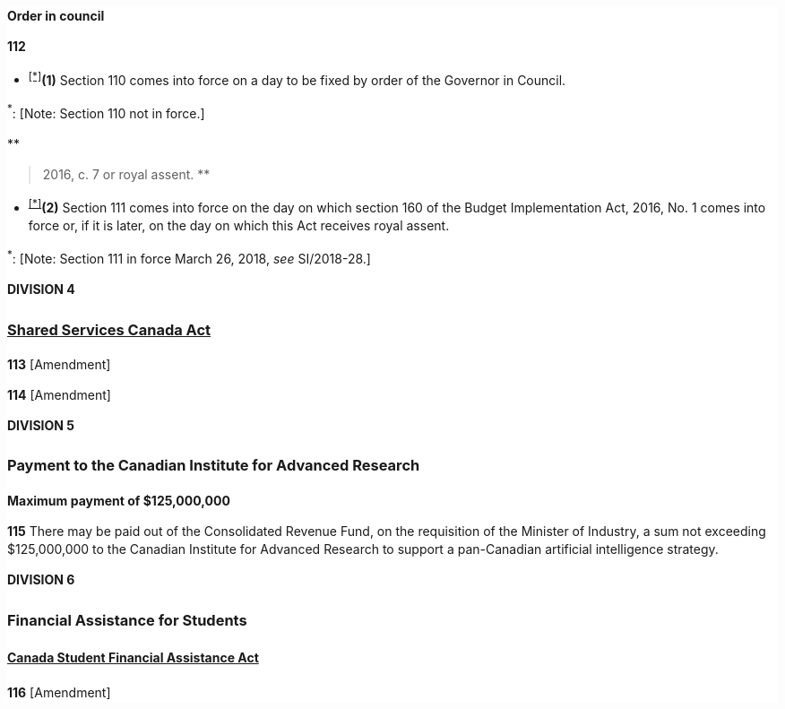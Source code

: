 

**Order in council**

**112** 

- <sup><a href='#fn_Ind8F4F_hq_20449'>[*]</a></sup>**(1)** Section 110 comes into force on a day to be fixed by order of the Governor in Council.

<a name='fn_Ind8F4F_hq_20449'><sup>*</sup></a>: [Note: Section 110 not in force.]<br />

**
> 2016, c. 7 or royal assent.
**

- <sup><a href='#fn_Ind8F4F_hq_20450'>[*]</a></sup>**(2)** Section 111 comes into force on the day on which section 160 of the Budget Implementation Act, 2016, No. 1 comes into force or, if it is later, on the day on which this Act receives royal assent.

<a name='fn_Ind8F4F_hq_20450'><sup>*</sup></a>: [Note: Section 111 in force March 26, 2018, *see* SI/2018-28.]<br />




**DIVISION 4** 
### [Shared Services Canada Act](/en/Acts/Statutes%20of%20Canada/2012/c.%2019,%20s.%20711.md)


**113** [Amendment]



**114** [Amendment]




**DIVISION 5** 
### Payment to the Canadian Institute for Advanced Research



**Maximum payment of $125,000,000**

**115** There may be paid out of the Consolidated Revenue Fund, on the requisition of the Minister of Industry, a sum not exceeding $125,000,000 to the Canadian Institute for Advanced Research to support a pan-Canadian artificial intelligence strategy.




**DIVISION 6** 
### Financial Assistance for Students



#### [Canada Student Financial Assistance Act](/en/Acts/Statutes%20of%20Canada/1994/c.%2028.md)


**116** [Amendment]
